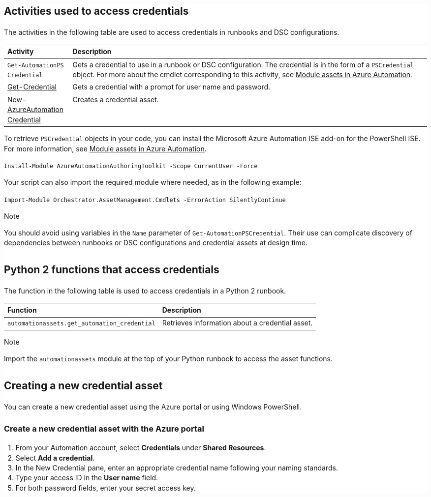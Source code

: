 ## Activities used to access credentials

The activities in the following table are used to access credentials in runbooks and DSC configurations.

| Activity | Description |
|:--- |:--- |
| `Get-AutomationPSCredential` |Gets a credential to use in a runbook or DSC configuration. The credential is in the form of a `PSCredential` object. For more about the cmdlet corresponding to this activity, see [Module assets in Azure Automation](modules.md). |
| [Get-Credential](https://docs.microsoft.com/powershell/module/microsoft.powershell.security/get-credential?view=powershell-7) |Gets a credential with a prompt for user name and password. |
| [New-AzureAutomationCredential](https://docs.microsoft.com/powershell/module/servicemanagement/azure/new-azureautomationcredential?view=azuresmps-4.0.0) | Creates a credential asset. |

To retrieve `PSCredential` objects in your code, you can install the Microsoft Azure Automation ISE add-on for the PowerShell ISE. For more information, see [Module assets in Azure Automation](modules.md).

```azurepowershell
Install-Module AzureAutomationAuthoringToolkit -Scope CurrentUser -Force
```

Your script can also import the required module where needed, as in the following example: 

```azurepowershell
Import-Module Orchestrator.AssetManagement.Cmdlets -ErrorAction SilentlyContinue
```

> [!NOTE]
> You should avoid using variables in the `Name` parameter of `Get-AutomationPSCredential`. Their use can complicate discovery of dependencies between runbooks or DSC configurations and credential assets at design time.

## Python 2 functions that access credentials

The function in the following table is used to access credentials in a Python 2 runbook.

| Function | Description |
|:---|:---|
| `automationassets.get_automation_credential` | Retrieves information about a credential asset. |

> [!NOTE]
> Import the `automationassets` module at the top of your Python runbook to access the asset functions.

## Creating a new credential asset

You can create a new credential asset using the Azure portal or using Windows PowerShell.

### Create a new credential asset with the Azure portal

1. From your Automation account, select **Credentials** under **Shared Resources**.
1. Select **Add a credential**.
2. In the New Credential pane, enter an appropriate credential name following your naming standards. 
3. Type your access ID in the **User name** field. 
4. For both password fields, enter your secret access key.
